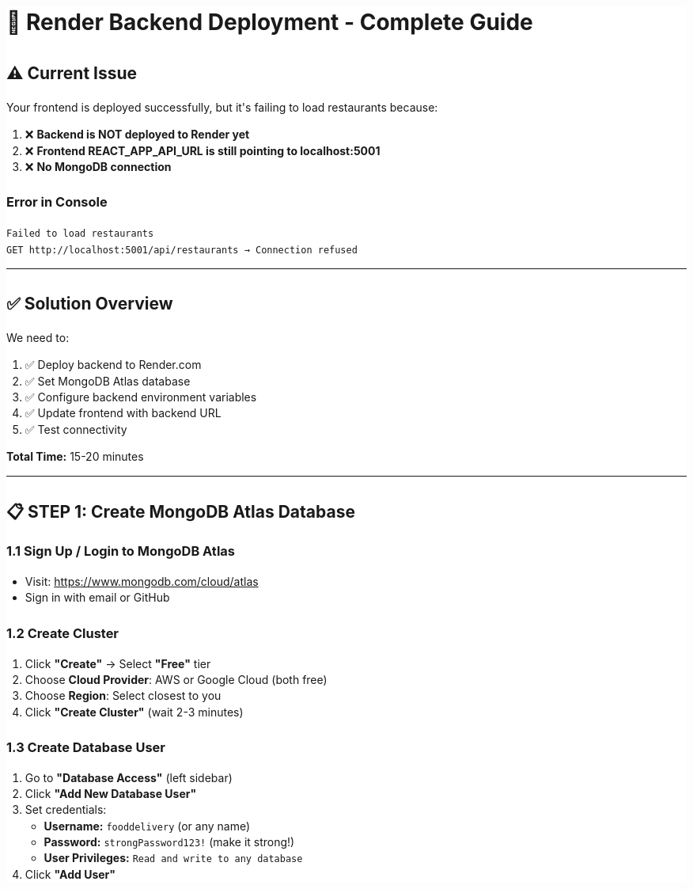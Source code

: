 # 🚀 Render Backend Deployment - Complete Guide

## ⚠️ Current Issue

Your frontend is deployed successfully, but it's failing to load restaurants because:

1. ❌ **Backend is NOT deployed to Render yet**
2. ❌ **Frontend REACT_APP_API_URL is still pointing to localhost:5001**
3. ❌ **No MongoDB connection**

### Error in Console
```
Failed to load restaurants
GET http://localhost:5001/api/restaurants → Connection refused
```

---

## ✅ Solution Overview

We need to:
1. ✅ Deploy backend to Render.com
2. ✅ Set MongoDB Atlas database
3. ✅ Configure backend environment variables
4. ✅ Update frontend with backend URL
5. ✅ Test connectivity

**Total Time:** 15-20 minutes

---

## 📋 STEP 1: Create MongoDB Atlas Database

### 1.1 Sign Up / Login to MongoDB Atlas
- Visit: https://www.mongodb.com/cloud/atlas
- Sign in with email or GitHub

### 1.2 Create Cluster
1. Click **"Create"** → Select **"Free"** tier
2. Choose **Cloud Provider**: AWS or Google Cloud (both free)
3. Choose **Region**: Select closest to you
4. Click **"Create Cluster"** (wait 2-3 minutes)

### 1.3 Create Database User
1. Go to **"Database Access"** (left sidebar)
2. Click **"Add New Database User"**
3. Set credentials:
   - **Username:** `fooddelivery` (or any name)
   - **Password:** `strongPassword123!` (make it strong!)
   - **User Privileges:** `Read and write to any database`
4. Click **"Add User"**
